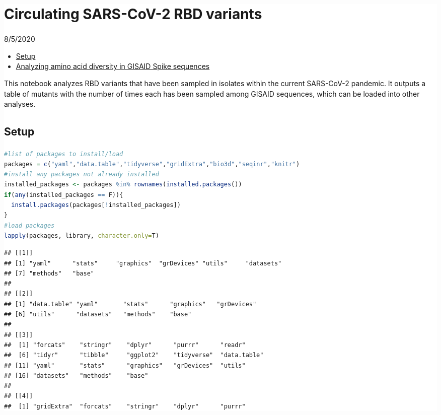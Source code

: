Circulating SARS-CoV-2 RBD variants
================
8/5/2020

  - [Setup](#setup)
  - [Analyzing amino acid diversity in GISAID Spike
    sequences](#analyzing-amino-acid-diversity-in-gisaid-spike-sequences)

This notebook analyzes RBD variants that have been sampled in isolates
within the current SARS-CoV-2 pandemic. It outputs a table of mutants
with the number of times each has been sampled among GISAID sequences,
which can be loaded into other analyses.

## Setup

``` r
#list of packages to install/load
packages = c("yaml","data.table","tidyverse","gridExtra","bio3d","seqinr","knitr")
#install any packages not already installed
installed_packages <- packages %in% rownames(installed.packages())
if(any(installed_packages == F)){
  install.packages(packages[!installed_packages])
}
#load packages
lapply(packages, library, character.only=T)
```

    ## [[1]]
    ## [1] "yaml"      "stats"     "graphics"  "grDevices" "utils"     "datasets" 
    ## [7] "methods"   "base"     
    ## 
    ## [[2]]
    ## [1] "data.table" "yaml"       "stats"      "graphics"   "grDevices" 
    ## [6] "utils"      "datasets"   "methods"    "base"      
    ## 
    ## [[3]]
    ##  [1] "forcats"    "stringr"    "dplyr"      "purrr"      "readr"     
    ##  [6] "tidyr"      "tibble"     "ggplot2"    "tidyverse"  "data.table"
    ## [11] "yaml"       "stats"      "graphics"   "grDevices"  "utils"     
    ## [16] "datasets"   "methods"    "base"      
    ## 
    ## [[4]]
    ##  [1] "gridExtra"  "forcats"    "stringr"    "dplyr"      "purrr"     